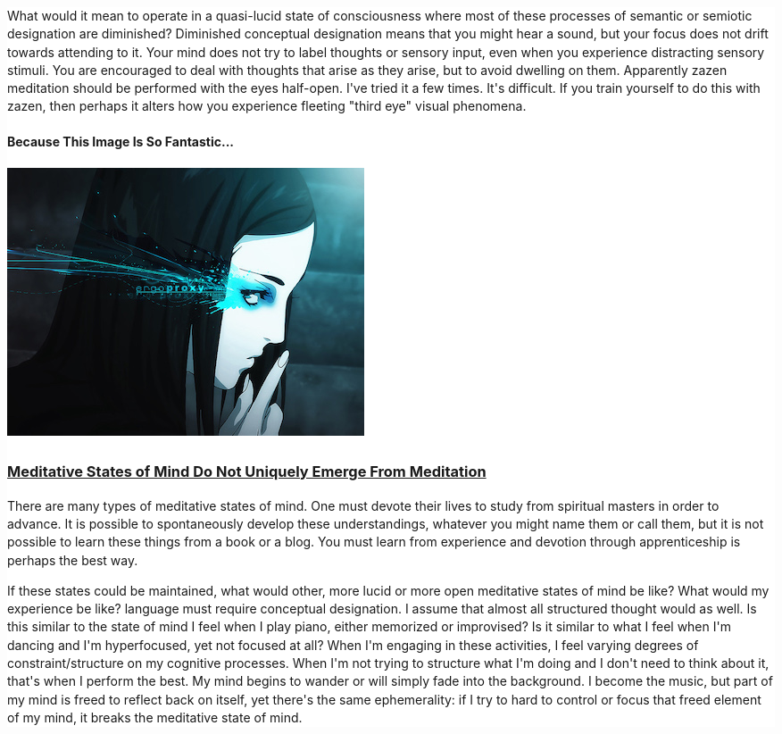 What would it mean to operate in a quasi-lucid state of consciousness
where most of these processes of semantic or semiotic designation are
diminished?  Diminished conceptual designation means that you might
hear a sound, but your focus does not drift towards attending to
it. Your mind does not try to label thoughts or sensory input, even
when you experience distracting sensory stimuli. You are encouraged to
deal with thoughts that arise as they arise, but to avoid dwelling on
them. Apparently zazen meditation should be performed with the eyes
half-open. I've tried it a few times. It's difficult. If you train
yourself to do this with zazen, then perhaps it alters how you
experience fleeting "third eye" visual phenomena.

#### Because This Image Is So Fantastic...

![Ergo Proxy](/img/posts/2017-10-09-meditation-conceptual-designation-and-monadic-metaphysics/ergo-proxy-real-or-relu.jpg)

<a name="meditative-states-of-mind-do-not-uniquely-emerge-from-meditation" />

### [Meditative States of Mind Do Not Uniquely Emerge From Meditation](#meditative-states-of-mind-do-not-uniquely-emerge-from-meditation)

There are many types of meditative states of mind. One must devote
their lives to study from spiritual masters in order to advance. It is
possible to spontaneously develop these understandings, whatever you
might name them or call them, but it is not possible to learn these
things from a book or a blog. You must learn from experience and
devotion through apprenticeship is perhaps the best way.

If these states could be maintained, what would other, more lucid or
more open meditative states of mind be like? What would my experience
be like?  language must require conceptual designation. I assume that
almost all structured thought would as well. Is this similar to the
state of mind I feel when I play piano, either memorized or
improvised? Is it similar to what I feel when I'm dancing and I'm
hyperfocused, yet not focused at all? When I'm engaging in these
activities, I feel varying degrees of constraint/structure on my
cognitive processes. When I'm not trying to structure what I'm doing
and I don't need to think about it, that's when I perform the best. My
mind begins to wander or will simply fade into the background. I
become the music, but part of my mind is freed to reflect back on
itself, yet there's the same ephemerality: if I try to hard to control
or focus that freed element of my mind, it breaks the meditative state
of mind.
